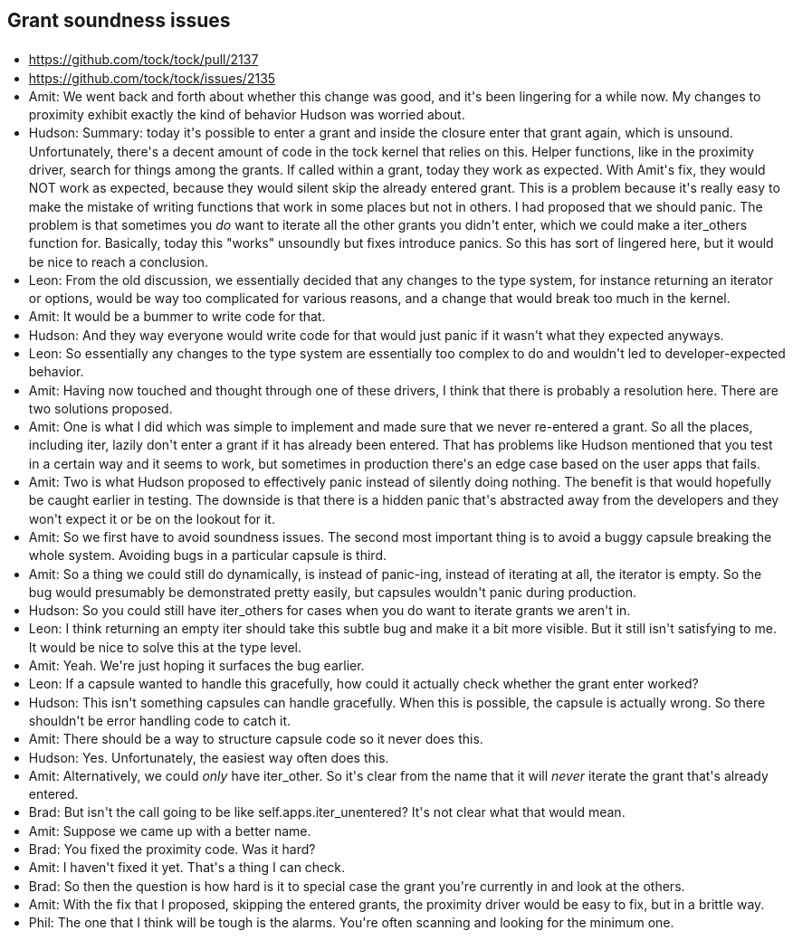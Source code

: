 ## Grant soundness issues
 * https://github.com/tock/tock/pull/2137
 * https://github.com/tock/tock/issues/2135
 * Amit: We went back and forth about whether this change was good, and it's been lingering for a while now. My changes to proximity exhibit exactly the kind of behavior Hudson was worried about.
 * Hudson: Summary: today it's possible to enter a grant and inside the closure enter that grant again, which is unsound. Unfortunately, there's a decent amount of code in the tock kernel that relies on this. Helper functions, like in the proximity driver, search for things among the grants. If called within a grant, today they work as expected. With Amit's fix, they would NOT work as expected, because they would silent skip the already entered grant. This is a problem because it's really easy to make the mistake of writing functions that work in some places but not in others. I had proposed that we should panic. The problem is that sometimes you _do_ want to iterate all the other grants you didn't enter, which we could make a iter_others function for. Basically, today this "works" unsoundly but fixes introduce panics. So this has sort of lingered here, but it would be nice to reach a conclusion.
 * Leon: From the old discussion, we essentially decided that any changes to the type system, for instance returning an iterator or options, would be way too complicated for various reasons, and a change that would break too much in the kernel.
 * Amit: It would be a bummer to write code for that.
 * Hudson: And they way everyone would write code for that would just panic if it wasn't what they expected anyways.
 * Leon: So essentially any changes to the type system are essentially too complex to do and wouldn't led to developer-expected behavior.
 * Amit: Having now touched and thought through one of these drivers, I think that there is probably a resolution here. There are two solutions proposed.
 * Amit: One is what I did which was simple to implement and made sure that we never re-entered a grant. So all the places, including iter, lazily don't enter a grant if it has already been entered. That has problems like Hudson mentioned that you test in a certain way and it seems to work, but sometimes in production there's an edge case based on the user apps that fails.
 * Amit: Two is what Hudson proposed to effectively panic instead of silently doing nothing. The benefit is that would hopefully be caught earlier in testing. The downside is that there is a hidden panic that's abstracted away from the developers and they won't expect it or be on the lookout for it.
 * Amit: So we first have to avoid soundness issues. The second most important thing is to avoid a buggy capsule breaking the whole system. Avoiding bugs in a particular capsule is third.
 * Amit: So a thing we could still do dynamically, is instead of panic-ing, instead of iterating at all, the iterator is empty. So the bug would presumably be demonstrated pretty easily, but capsules wouldn't panic during production.
 * Hudson: So you could still have iter_others for cases when you do want to iterate grants we aren't in.
 * Leon: I think returning an empty iter should take this subtle bug and make it a bit more visible. But it still isn't satisfying to me. It would be nice to solve this at the type level.
 * Amit: Yeah. We're just hoping it surfaces the bug earlier.
 * Leon: If a capsule wanted to handle this gracefully, how could it actually check whether the grant enter worked?
 * Hudson: This isn't something capsules can handle gracefully. When this is possible, the capsule is actually wrong. So there shouldn't be error handling code to catch it.
 * Amit: There should be a way to structure capsule code so it never does this.
 * Hudson: Yes. Unfortunately, the easiest way often does this.
 * Amit: Alternatively, we could _only_ have iter_other. So it's clear from the name that it will _never_ iterate the grant that's already entered.
 * Brad: But isn't the call going to be like self.apps.iter_unentered? It's not clear what that would mean.
 * Amit: Suppose we came up with a better name.
 * Brad: You fixed the proximity code. Was it hard?
 * Amit: I haven't fixed it yet. That's a thing I can check.
 * Brad: So then the question is how hard is it to special case the grant you're currently in and look at the others.
 * Amit: With the fix that I proposed, skipping the entered grants, the proximity driver would be easy to fix, but in a brittle way.
 * Phil: The one that I think will be tough is the alarms. You're often scanning and looking for the minimum one.